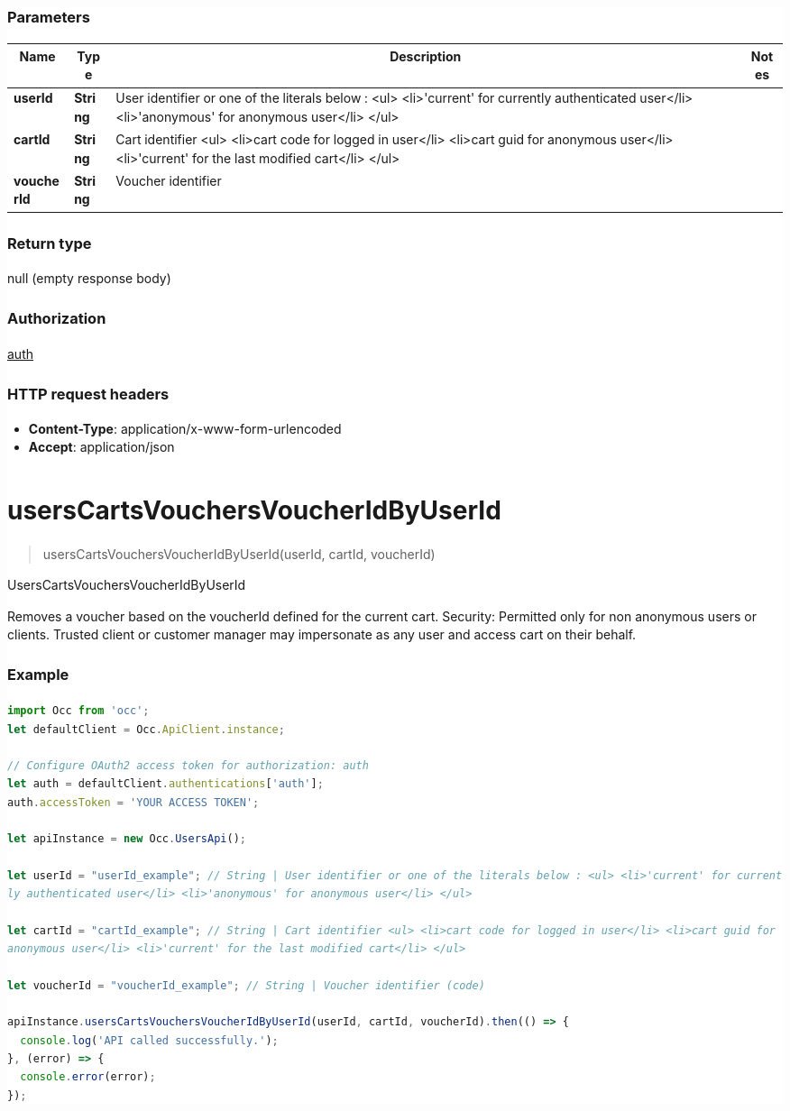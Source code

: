### Parameters

Name | Type | Description  | Notes
------------- | ------------- | ------------- | -------------
 **userId** | **String**| User identifier or one of the literals below : &lt;ul&gt; &lt;li&gt;&#39;current&#39; for currently authenticated user&lt;/li&gt; &lt;li&gt;&#39;anonymous&#39; for anonymous user&lt;/li&gt; &lt;/ul&gt; | 
 **cartId** | **String**| Cart identifier &lt;ul&gt; &lt;li&gt;cart code for logged in user&lt;/li&gt; &lt;li&gt;cart guid for anonymous user&lt;/li&gt; &lt;li&gt;&#39;current&#39; for the last modified cart&lt;/li&gt; &lt;/ul&gt; | 
 **voucherId** | **String**| Voucher identifier | 

### Return type

null (empty response body)

### Authorization

[auth](../README.md#auth)

### HTTP request headers

 - **Content-Type**: application/x-www-form-urlencoded
 - **Accept**: application/json

<a name="usersCartsVouchersVoucherIdByUserId"></a>
# **usersCartsVouchersVoucherIdByUserId**
> usersCartsVouchersVoucherIdByUserId(userId, cartId, voucherId)

UsersCartsVouchersVoucherIdByUserId

Removes a voucher based on the voucherId defined for the current cart.  Security: Permitted only for non anonymous users or clients. Trusted client or customer manager may impersonate as any user and access cart on their behalf. 

### Example
```javascript
import Occ from 'occ';
let defaultClient = Occ.ApiClient.instance;

// Configure OAuth2 access token for authorization: auth
let auth = defaultClient.authentications['auth'];
auth.accessToken = 'YOUR ACCESS TOKEN';

let apiInstance = new Occ.UsersApi();

let userId = "userId_example"; // String | User identifier or one of the literals below : <ul> <li>'current' for currently authenticated user</li> <li>'anonymous' for anonymous user</li> </ul>

let cartId = "cartId_example"; // String | Cart identifier <ul> <li>cart code for logged in user</li> <li>cart guid for anonymous user</li> <li>'current' for the last modified cart</li> </ul>

let voucherId = "voucherId_example"; // String | Voucher identifier (code)

apiInstance.usersCartsVouchersVoucherIdByUserId(userId, cartId, voucherId).then(() => {
  console.log('API called successfully.');
}, (error) => {
  console.error(error);
});

```
